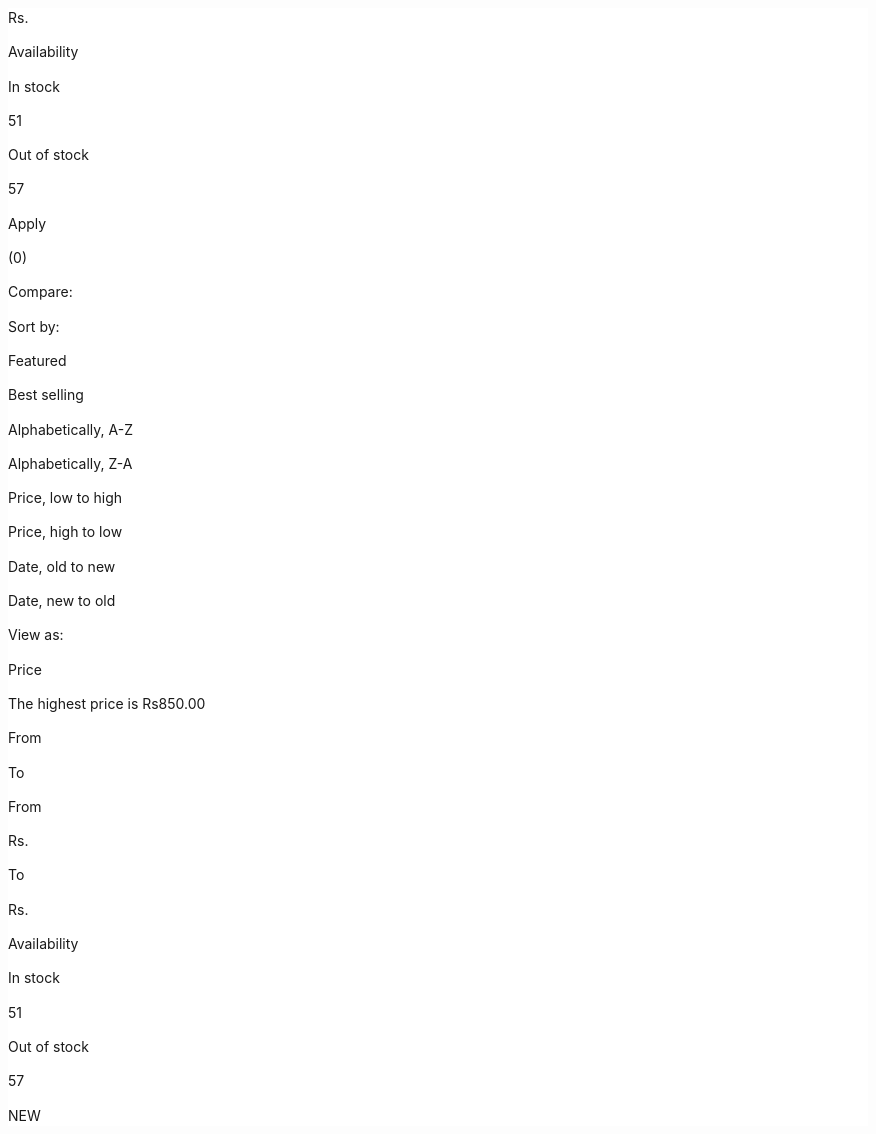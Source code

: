 Rs.

Availability

In stock

51

Out of stock

57

Apply

(0)

Compare:

Sort by:

Featured

Best selling

Alphabetically, A-Z

Alphabetically, Z-A

Price, low to high

Price, high to low

Date, old to new

Date, new to old

View as:

Price

The highest price is Rs850.00

From

To

From

Rs.

To

Rs.

Availability

In stock

51

Out of stock

57

NEW
